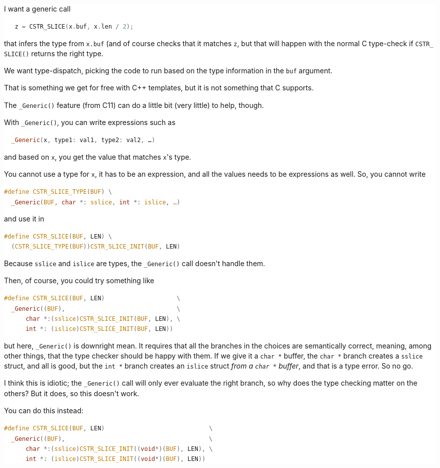 I want a generic call

```c
   z = CSTR_SLICE(x.buf, x.len / 2);
```

that infers the type from `x.buf` (and of course checks that it matches `z`, but that will happen with the normal C type-check if `CSTR_SLICE()` returns the right type.

We want type-dispatch, picking the code to run based on the type information in the `buf` argument.

That is something we get for free with C++ templates, but it is not something that C supports.

The `_Generic()` feature (from C11) can do a little bit (very little) to help, though.

With `_Generic()`, you can write expressions such as

```c
  _Generic(x, type1: val1, type2: val2, …)
```

and based on `x`, you get the value that matches `x`'s type.

You cannot use a type for `x`, it has to be an expression, and all the values needs to be expressions as well. So, you cannot write

```c
#define CSTR_SLICE_TYPE(BUF) \
  _Generic(BUF, char *: sslice, int *: islice, …)
```

and use it in

```c
#define CSTR_SLICE(BUF, LEN) \
  (CSTR_SLICE_TYPE(BUF))CSTR_SLICE_INIT(BUF, LEN)
```

Because `sslice` and `islice` are types, the `_Generic()` call doesn't handle them.

Then, of course, you could try something like

```c
#define CSTR_SLICE(BUF, LEN)                    \
  _Generic((BUF),                               \
	  char *:(sslice)CSTR_SLICE_INIT(BUF, LEN), \
	  int *: (islice)CSTR_SLICE_INIT(BUF, LEN))
```

but here, `_Generic()` is downright mean. It requires that all the branches in the choices are semantically correct, meaning, among other things, that the type checker should be happy with them. If we give it a `char *` buffer, the `char *` branch creates a `sslice` struct, and all is good, but the `int *` branch creates an `islice` struct *from a `char *` buffer*, and that is a type error. So no go.

I think this is idiotic; the `_Generic()` call will only ever evaluate the right branch, so why does the type checking matter on the others? But it does, so this doesn't work.

You can do this instead:

```c
#define CSTR_SLICE(BUF, LEN)                             \
  _Generic((BUF),                                        \
	  char *:(sslice)CSTR_SLICE_INIT((void*)(BUF), LEN), \
	  int *: (islice)CSTR_SLICE_INIT((void*)(BUF), LEN))
```
